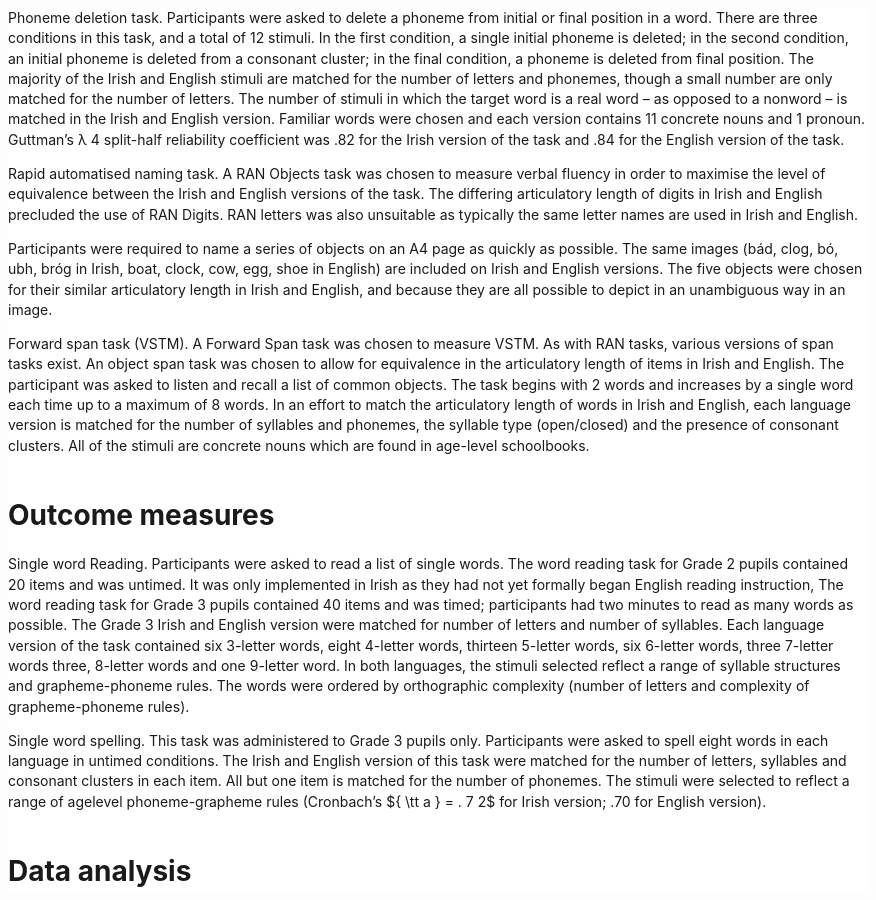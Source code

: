 Phoneme deletion task. Participants were asked to delete a phoneme from initial or final position in a word. There are three conditions in this task, and a total of 12 stimuli. In the first condition, a single initial phoneme is deleted; in the second condition, an initial phoneme is deleted from a consonant cluster; in the final condition, a phoneme is deleted from final position. The majority of the Irish and English stimuli are matched for the number of letters and phonemes, though a small number are only matched for the number of letters. The number of stimuli in which the target word is a real word – as opposed to a nonword – is matched in the Irish and English version. Familiar words were chosen and each version contains 11 concrete nouns and 1 pronoun. Guttman’s λ 4 split-half reliability coefficient was .82 for the Irish version of the task and .84 for the English version of the task.

Rapid automatised naming task. A RAN Objects task was chosen to measure verbal fluency in order to maximise the level of equivalence between the Irish and English versions of the task. The differing articulatory length of digits in Irish and English precluded the use of RAN Digits. RAN letters was also unsuitable as typically the same letter names are used in Irish and English.

Participants were required to name a series of objects on an A4 page as quickly as possible. The same images (bád, clog, bó, ubh, bróg in Irish, boat, clock, cow, egg, shoe in English) are included on Irish and English versions. The five objects were chosen for their similar articulatory length in Irish and English, and because they are all possible to depict in an unambiguous way in an image.

Forward span task (VSTM). A Forward Span task was chosen to measure VSTM. As with RAN tasks, various versions of span tasks exist. An object span task was chosen to allow for equivalence in the articulatory length of items in Irish and English. The participant was asked to listen and recall a list of common objects. The task begins with 2 words and increases by a single word each time up to a maximum of 8 words. In an effort to match the articulatory length of words in Irish and English, each language version is matched for the number of syllables and phonemes, the syllable type (open/closed) and the presence of consonant clusters. All of the stimuli are concrete nouns which are found in age-level schoolbooks.

# Outcome measures

Single word Reading. Participants were asked to read a list of single words. The word reading task for Grade 2 pupils contained 20 items and was untimed. It was only implemented in Irish as they had not yet formally began English reading instruction, The word reading task for Grade 3 pupils contained 40 items and was timed; participants had two minutes to read as many words as possible. The Grade 3 Irish and English version were matched for number of letters and number of syllables. Each language version of the task contained six 3-letter words, eight 4-letter words, thirteen 5-letter words, six 6-letter words, three 7-letter words three, 8-letter words and one 9-letter word. In both languages, the stimuli selected reflect a range of syllable structures and grapheme-phoneme rules. The words were ordered by orthographic complexity (number of letters and complexity of grapheme-phoneme rules).

Single word spelling. This task was administered to Grade 3 pupils only. Participants were asked to spell eight words in each language in untimed conditions. The Irish and English version of this task were matched for the number of letters, syllables and consonant clusters in each item. All but one item is matched for the number of phonemes. The stimuli were selected to reflect a range of agelevel phoneme-grapheme rules (Cronbach’s ${ \tt a } = . 7 2$ for Irish version; .70 for English version).

# Data analysis

